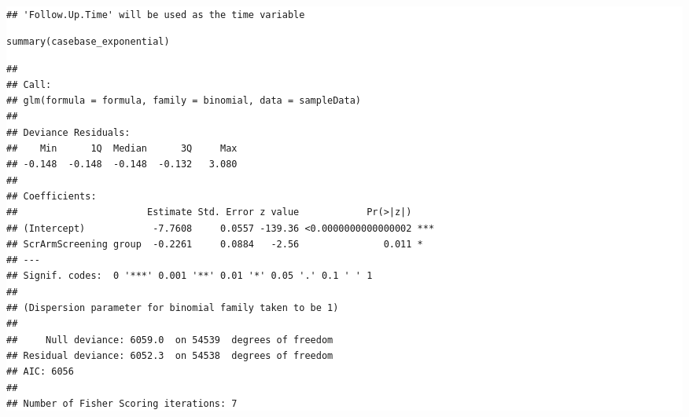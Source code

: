     ## 'Follow.Up.Time' will be used as the time variable

``` {.r}
summary(casebase_exponential)
```

    ## 
    ## Call:
    ## glm(formula = formula, family = binomial, data = sampleData)
    ## 
    ## Deviance Residuals: 
    ##    Min      1Q  Median      3Q     Max  
    ## -0.148  -0.148  -0.148  -0.132   3.080  
    ## 
    ## Coefficients:
    ##                       Estimate Std. Error z value            Pr(>|z|)    
    ## (Intercept)            -7.7608     0.0557 -139.36 <0.0000000000000002 ***
    ## ScrArmScreening group  -0.2261     0.0884   -2.56               0.011 *  
    ## ---
    ## Signif. codes:  0 '***' 0.001 '**' 0.01 '*' 0.05 '.' 0.1 ' ' 1
    ## 
    ## (Dispersion parameter for binomial family taken to be 1)
    ## 
    ##     Null deviance: 6059.0  on 54539  degrees of freedom
    ## Residual deviance: 6052.3  on 54538  degrees of freedom
    ## AIC: 6056
    ## 
    ## Number of Fisher Scoring iterations: 7
